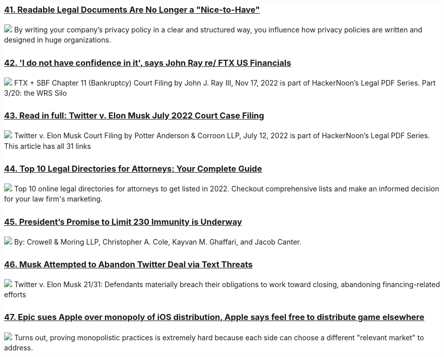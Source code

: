 ### [41. Readable Legal Documents Are No Longer a "Nice-to-Have"](https://hackernoon.com/readable-legal-documents-are-no-longer-a-nice-to-have-v43m3504)
![](https://cdn.hackernoon.com/images/0u3VzYz3GZe48lyW0uzm8qaGKhg2-2m2b33j1.jpeg)
By writing your company’s privacy policy in a clear and structured way, you influence how privacy policies are written and designed in huge organizations.

### [42. 'I do not have confidence in it', says John Ray re/ FTX US Financials](https://hackernoon.com/i-do-not-have-confidence-in-it-says-john-ray-of-ftx-us-balance-sheet)
![](https://cdn.hackernoon.com/images/Rd8z9ArVMycSceC003hxVrAXoj23-ki93rzq.jpeg)
FTX + SBF Chapter 11 (Bankruptcy) Court Filing by John J. Ray III, Nov 17, 2022 is part of HackerNoon’s Legal PDF Series. Part 3/20: the WRS Silo

### [43. Read in full: Twitter v. Elon Musk July 2022 Court Case Filing ](https://hackernoon.com/read-in-full-twitter-v-elon-musk-july-2022-court-case-filing)
![](https://cdn.hackernoon.com/images/Rd8z9ArVMycSceC003hxVrAXoj23-ve93rg2.jpeg)
Twitter v. Elon Musk Court Filing by Potter Anderson & Corroon LLP, July 12, 2022 is part of HackerNoon’s Legal PDF Series. This article has all 31 links

### [44. Top 10 Legal Directories for Attorneys: Your Complete Guide](https://hackernoon.com/top-10-legal-directories-for-attorneys-your-complete-guide)
![](https://cdn.hackernoon.com/images/AE2hp3P65hMrm8JfApjxFWBesaz2-2r93jhg.jpeg)
Top 10 online legal directories for attorneys to get listed in 2022. Checkout comprehensive lists and make an informed decision for your law firm's marketing. 

### [45. President’s Promise to Limit 230 Immunity is Underway](https://hackernoon.com/presidents-promise-to-limit-230-immunity-is-underway-3rt3ef8)
![](https://firebasestorage.googleapis.com/v0/b/hackernoon-app.appspot.com/o/images%2FN0ENUd29UdNJCFcl7GnmZHdk2fA2-y1o3e0x.jpeg?alt=media&token=4157e92a-0a1c-4548-a2ca-4227bce5094b)
By: Crowell & Moring LLP, Christopher A. Cole, Kayvan M. Ghaffari, and Jacob Canter.

### [46. Musk Attempted to Abandon Twitter Deal via Text Threats ](https://hackernoon.com/musk-attempted-to-abandon-twitter-deal-via-text-threats)
![](https://cdn.hackernoon.com/images/Rd8z9ArVMycSceC003hxVrAXoj23-3za3r11.jpeg)
Twitter v. Elon Musk 21/31: Defendants materially breach their obligations to work toward closing, abandoning financing-related efforts 

### [47. Epic sues Apple over monopoly of iOS distribution, Apple says feel free to distribute game elsewhere](https://hackernoon.com/epic-sues-apple-over-monopoly-of-ios-distribution-apple-says-feel-free-to-distribute-game-elsewhere)
![](https://cdn.hackernoon.com/images/landlord-says-my-land-my-rule-cle3enqj3000001s63gql46yk.png)
Turns out, proving monopolistic practices is extremely hard because each side can choose a different "relevant market" to address. 
